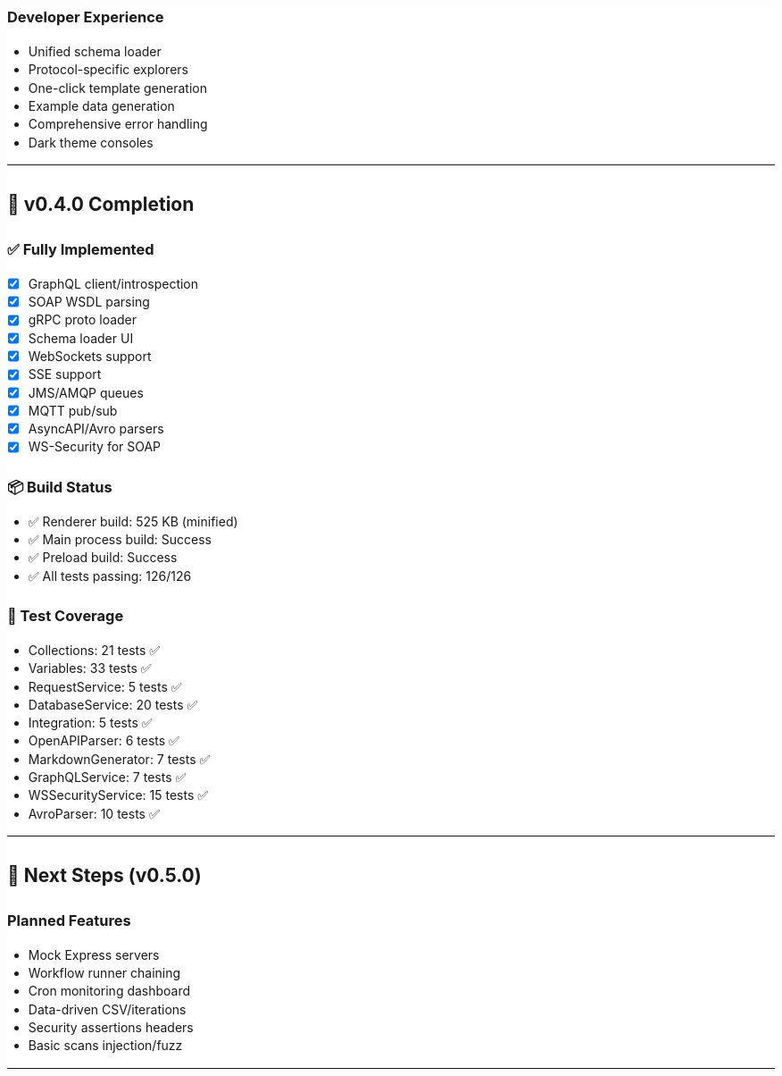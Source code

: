 ### Developer Experience
- Unified schema loader
- Protocol-specific explorers
- One-click template generation
- Example data generation
- Comprehensive error handling
- Dark theme consoles

---

## 🎯 v0.4.0 Completion

### ✅ Fully Implemented
- [x] GraphQL client/introspection
- [x] SOAP WSDL parsing
- [x] gRPC proto loader
- [x] Schema loader UI
- [x] WebSockets support
- [x] SSE support
- [x] JMS/AMQP queues
- [x] MQTT pub/sub
- [x] AsyncAPI/Avro parsers
- [x] WS-Security for SOAP

### 📦 Build Status
- ✅ Renderer build: 525 KB (minified)
- ✅ Main process build: Success
- ✅ Preload build: Success
- ✅ All tests passing: 126/126

### 🧪 Test Coverage
- Collections: 21 tests ✅
- Variables: 33 tests ✅
- RequestService: 5 tests ✅
- DatabaseService: 20 tests ✅
- Integration: 5 tests ✅
- OpenAPIParser: 6 tests ✅
- MarkdownGenerator: 7 tests ✅
- GraphQLService: 7 tests ✅
- WSSecurityService: 15 tests ✅
- AvroParser: 10 tests ✅

---

## 🚀 Next Steps (v0.5.0)

### Planned Features
- Mock Express servers
- Workflow runner chaining
- Cron monitoring dashboard
- Data-driven CSV/iterations
- Security assertions headers
- Basic scans injection/fuzz

---